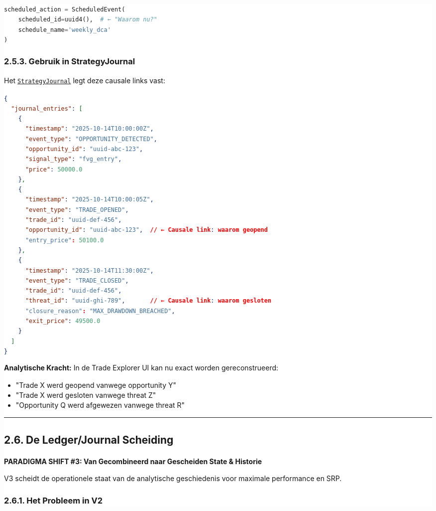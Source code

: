 ```python
scheduled_action = ScheduledEvent(
    scheduled_id=uuid4(),  # ← "Waarom nu?"
    schedule_name='weekly_dca'
)
```

### **2.5.3. Gebruik in StrategyJournal**

Het [`StrategyJournal`](../backend/core/strategy_journal.py) legt deze causale links vast:

```json
{
  "journal_entries": [
    {
      "timestamp": "2025-10-14T10:00:00Z",
      "event_type": "OPPORTUNITY_DETECTED",
      "opportunity_id": "uuid-abc-123",
      "signal_type": "fvg_entry",
      "price": 50000.0
    },
    {
      "timestamp": "2025-10-14T10:00:05Z",
      "event_type": "TRADE_OPENED",
      "trade_id": "uuid-def-456",
      "opportunity_id": "uuid-abc-123",  // ← Causale link: waarom geopend
      "entry_price": 50100.0
    },
    {
      "timestamp": "2025-10-14T11:30:00Z",
      "event_type": "TRADE_CLOSED",
      "trade_id": "uuid-def-456",
      "threat_id": "uuid-ghi-789",       // ← Causale link: waarom gesloten
      "closure_reason": "MAX_DRAWDOWN_BREACHED",
      "exit_price": 49500.0
    }
  ]
}
```

**Analytische Kracht:** In de Trade Explorer UI kan nu exact worden gereconstrueerd:
- "Trade X werd geopend vanwege opportunity Y"
- "Trade X werd gesloten vanwege threat Z"
- "Opportunity Q werd afgewezen vanwege threat R"

---

## **2.6. De Ledger/Journal Scheiding**

**PARADIGMA SHIFT #3: Van Gecombineerd naar Gescheiden State & Historie**

V3 scheidt de operationele staat van de analytische geschiedenis voor maximale performance en SRP.

### **2.6.1. Het Probleem in V2**

